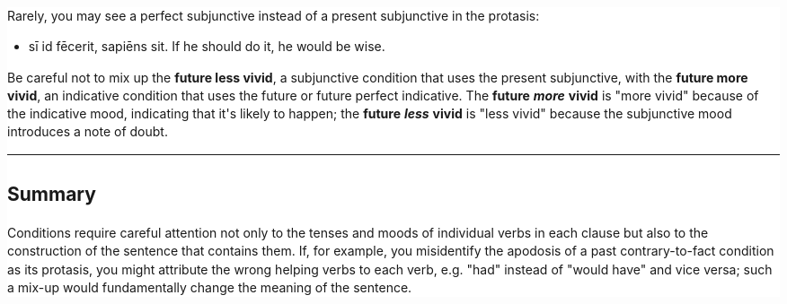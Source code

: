 Rarely, you may see a perfect subjunctive instead of a present subjunctive in the protasis:

- sī id fēcerit, sapiēns sit. If he should do it, he would be wise.

Be careful not to mix up the **future less vivid**, a subjunctive condition that uses the present subjunctive, with the **future more vivid**, an indicative condition that uses the future or future perfect indicative. The **future** ***more*** **vivid** is "more vivid" because of the indicative mood, indicating that it's likely to happen; the **future** ***less*** **vivid** is "less vivid" because the subjunctive mood introduces a note of doubt.

***

## Summary

Conditions require careful attention not only to the tenses and moods of individual verbs in each clause but also to the construction of the sentence that contains them. If, for example, you misidentify the apodosis of a past contrary-to-fact condition as its protasis, you might attribute the wrong helping verbs to each verb, e.g. "had" instead of "would have" and vice versa; such a mix-up would fundamentally change the meaning of the sentence.